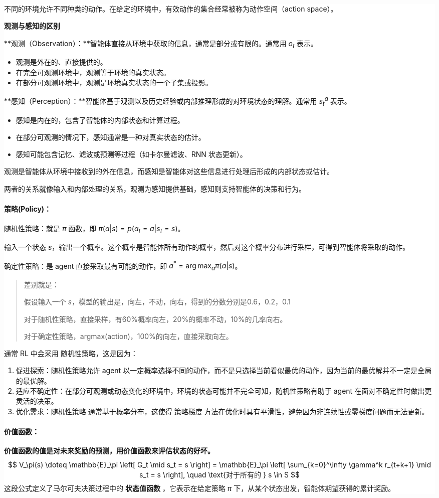 

不同的环境允许不同种类的动作。在给定的环境中，有效动作的集合经常被称为动作空间（action space）。



**观测与感知的区别**

**观测（Observation）：**智能体直接从环境中获取的信息，通常是部分或有限的。通常用 $o_t$ 表示。

- 观测是外在的、直接提供的。
- 在完全可观测环境中，观测等于环境的真实状态。
- 在部分可观测环境中，观测是环境真实状态的一个子集或投影。

**感知（Perception）：**智能体基于观测以及历史经验或内部推理形成的对环境状态的理解。通常用 $s_t^a$ 表示。

- 感知是内在的，包含了智能体的内部状态和计算过程。

- 在部分可观测的情况下，感知通常是一种对真实状态的估计。

- 感知可能包含记忆、滤波或预测等过程（如卡尔曼滤波、RNN 状态更新）。

观测是智能体从环境中接收到的外在信息，而感知是智能体对这些信息进行处理后形成的内部状态或估计。

两者的关系就像输入和内部处理的关系，观测为感知提供基础，感知则支持智能体的决策和行为。



#### 策略(Policy)：

随机性策略：就是 $\pi$ 函数，即 $\pi(a|s) = p(a_t = a | s_t = s)$。

输入一个状态 $s$，输出一个概率。这个概率是智能体所有动作的概率，然后对这个概率分布进行采样，可得到智能体将采取的动作。

确定性策略：是 agent 直接采取最有可能的动作，即 $a^* = \arg\max_a \pi(a | s)$。

> 差别就是：
>
> 假设输入一个 $s$，模型的输出是，向左，不动，向右，得到的分数分别是0.6，0.2，0.1
>
> 对于随机性策略，直接采样，有60%概率向左，20%的概率不动，10%的几率向右。
>
> 对于确定性策略，argmax(action)，100%的向左，直接采取向左。

通常 RL 中会采用 随机性策略，这是因为：

1. 促进探索：随机性策略允许 agent 以一定概率选择不同的动作，而不是只选择当前看似最优的动作，因为当前的最优解并不一定是全局的最优解。
2. 适应不确定性：在部分可观测或动态变化的环境中，环境的状态可能并不完全可知，随机性策略有助于 agent 在面对不确定性时做出更灵活的决策。
3. 优化需求：随机性策略 通常基于概率分布，这使得 策略梯度 方法在优化时具有平滑性，避免因为非连续性或零梯度问题而无法更新。



#### 价值函数：

**价值函数的值是对未来奖励的预测，用价值函数来评估状态的好坏。**
$$
V_\pi(s) \doteq \mathbb{E}_\pi \left[ G_t \mid s_t = s \right] = \mathbb{E}_\pi \left[ \sum_{k=0}^\infty \gamma^k r_{t+k+1} \mid s_t = s \right], \quad \text{对于所有的 } s \in S
$$
这段公式定义了马尔可夫决策过程中的 **状态值函数** ，它表示在给定策略 $\pi$ 下，从某个状态出发，智能体期望获得的累计奖励。


